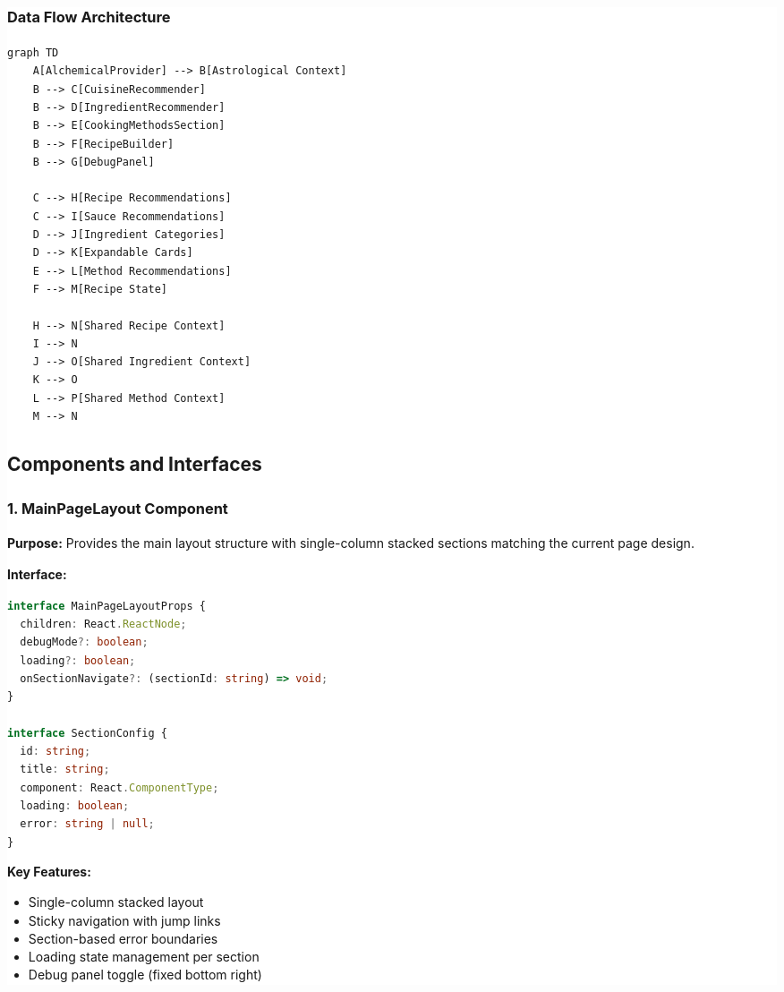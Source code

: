 ### Data Flow Architecture

```mermaid
graph TD
    A[AlchemicalProvider] --> B[Astrological Context]
    B --> C[CuisineRecommender]
    B --> D[IngredientRecommender]
    B --> E[CookingMethodsSection]
    B --> F[RecipeBuilder]
    B --> G[DebugPanel]
    
    C --> H[Recipe Recommendations]
    C --> I[Sauce Recommendations]
    D --> J[Ingredient Categories]
    D --> K[Expandable Cards]
    E --> L[Method Recommendations]
    F --> M[Recipe State]
    
    H --> N[Shared Recipe Context]
    I --> N
    J --> O[Shared Ingredient Context]
    K --> O
    L --> P[Shared Method Context]
    M --> N
```

## Components and Interfaces

### 1. MainPageLayout Component

**Purpose:** Provides the main layout structure with single-column stacked sections matching the current page design.

**Interface:**
```typescript
interface MainPageLayoutProps {
  children: React.ReactNode;
  debugMode?: boolean;
  loading?: boolean;
  onSectionNavigate?: (sectionId: string) => void;
}

interface SectionConfig {
  id: string;
  title: string;
  component: React.ComponentType;
  loading: boolean;
  error: string | null;
}
```

**Key Features:**
- Single-column stacked layout
- Sticky navigation with jump links
- Section-based error boundaries
- Loading state management per section
- Debug panel toggle (fixed bottom right)
